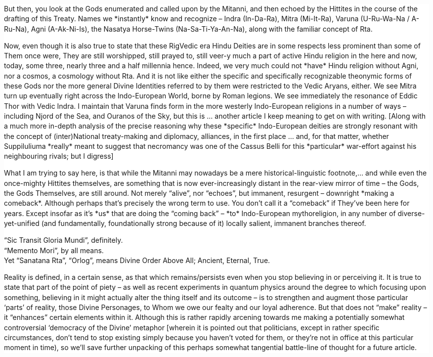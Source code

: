 But then, you look at the Gods enumerated and called upon by the
Mitanni, and then echoed by the Hittites in the course of the drafting
of this Treaty. Names we \*instantly\* know and recognize – Indra
(In-Da-Ra), Mitra (Mi-It-Ra), Varuna (U-Ru-Wa-Na / A-Ru-Na), Agni
(A-Ak-Ni-Is), the Nasatya Horse-Twins (Na-Sa-Ti-Ya-An-Na), along with
the familiar concept of Rta.

Now, even though it is also true to state that these RigVedic era Hindu
Deities are in some respects less prominent than some of Them once were,
They are still worshipped, still prayed to, still veer-y much a part of
active Hindu religion in the here and now, today, some three, nearly
three and a half millennia hence. Indeed, we very much could not
\*have\* Hindu religion without Agni, nor a cosmos, a cosmology without
Rta. And it is not like either the specific and specifically
recognizable theonymic forms of these Gods nor the more general Divine
Identities referred to by them were restricted to the Vedic Aryans,
either. We see Mitra turn up eventually right across the Indo-European
World, borne by Roman legions. We see immediately the resonance of Eddic
Thor with Vedic Indra. I maintain that Varuna finds form in the more
westerly Indo-European religions in a number of ways – including Njord
of the Sea, and Ouranos of the Sky, but this is … another article I keep
meaning to get on with writing. \[Along with a much more in-depth
analysis of the precise reasoning why these \*specific\* Indo-European
deities are strongly resonant with the concept of (inter)National
treaty-making and diplomacy, alliances, in the first place … and, for
that matter, whether Suppiluliuma \*really\* meant to suggest that
necromancy was one of the Cassus Belli for this \*particular\*
war-effort against his neighbouring rivals; but I digress\]

What I am trying to say here, is that while the Mitanni may nowadays be
a mere historical-linguistic footnote,… and while even the once-mighty
Hittites themselves, are something that is now ever-increasingly distant
in the rear-view mirror of time – the Gods, the Gods Themselves, are
still around. Not merely “alive”, nor “echoes”, but immanent, resurgent
– downright \*making a comeback\*. Although perhaps that’s precisely the
wrong term to use. You don’t call it a “comeback” if They’ve been here
for years. Except insofar as it’s \*us\* that are doing the “coming
back” – \*to\* Indo-European mythoreligion, in any number of
diverse-yet-unified (and fundamentally, foundationally strong because of
it) locally salient, immanent branches thereof.

“Sic Transit Gloria Mundi”, definitely.  
“Memento Mori”, by all means.  
Yet “Sanatana Rta”, “Orlog”, means Divine Order Above All; Ancient,
Eternal, True.

Reality is defined, in a certain sense, as that which remains/persists
even when you stop believing in or perceiving it. It is true to state
that part of the point of piety – as well as recent experiments in
quantum physics around the degree to which focusing upon something,
believing in it might actually alter the thing itself and its outcome –
is to strengthen and augment those particular ‘parts’ of reality, those
Divine Personages, to Whom we owe our fealty and our loyal adherence.
But that does not “make” reality – it “enhances” certain elements within
it. Although this is rather rapidly arcening towards me making a
potentially somewhat controversial ‘democracy of the Divine’ metaphor
\[wherein it is pointed out that politicians, except in rather specific
circumstances, don’t tend to stop existing simply because you haven’t
voted for them, or they’re not in office at this particular moment in
time), so we’ll save further unpacking of this perhaps somewhat
tangential battle-line of thought for a future article.
